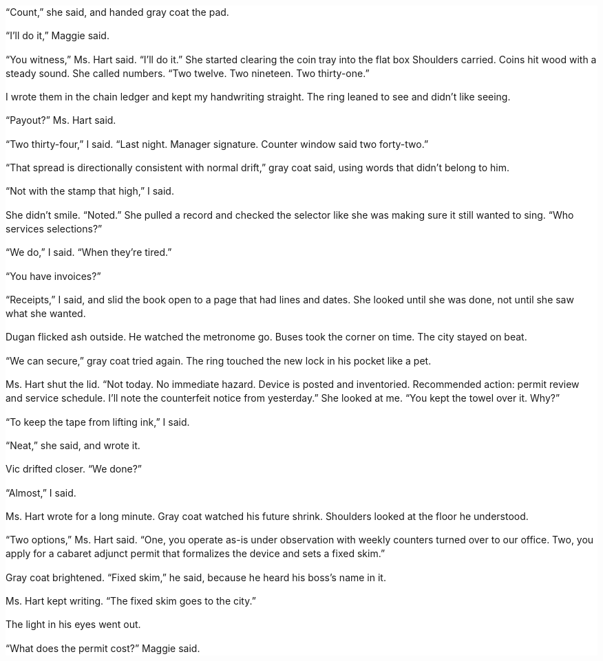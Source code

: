 “Count,” she said, and handed gray coat the pad.

“I’ll do it,” Maggie said.

“You witness,” Ms. Hart said. “I’ll do it.” She started clearing the coin tray into the flat box Shoulders carried. Coins hit wood with a steady sound. She called numbers. “Two twelve. Two nineteen. Two thirty-one.”

I wrote them in the chain ledger and kept my handwriting straight. The ring leaned to see and didn’t like seeing.

“Payout?” Ms. Hart said.

“Two thirty-four,” I said. “Last night. Manager signature. Counter window said two forty-two.”

“That spread is directionally consistent with normal drift,” gray coat said, using words that didn’t belong to him.

“Not with the stamp that high,” I said.

She didn’t smile. “Noted.” She pulled a record and checked the selector like she was making sure it still wanted to sing. “Who services selections?”

“We do,” I said. “When they’re tired.”

“You have invoices?”

“Receipts,” I said, and slid the book open to a page that had lines and dates. She looked until she was done, not until she saw what she wanted.

Dugan flicked ash outside. He watched the metronome go. Buses took the corner on time. The city stayed on beat.

“We can secure,” gray coat tried again. The ring touched the new lock in his pocket like a pet.

Ms. Hart shut the lid. “Not today. No immediate hazard. Device is posted and inventoried. Recommended action: permit review and service schedule. I’ll note the counterfeit notice from yesterday.” She looked at me. “You kept the towel over it. Why?”

“To keep the tape from lifting ink,” I said.

“Neat,” she said, and wrote it.

Vic drifted closer. “We done?”

“Almost,” I said.

Ms. Hart wrote for a long minute. Gray coat watched his future shrink. Shoulders looked at the floor he understood.

“Two options,” Ms. Hart said. “One, you operate as-is under observation with weekly counters turned over to our office. Two, you apply for a cabaret adjunct permit that formalizes the device and sets a fixed skim.”

Gray coat brightened. “Fixed skim,” he said, because he heard his boss’s name in it.

Ms. Hart kept writing. “The fixed skim goes to the city.”

The light in his eyes went out.

“What does the permit cost?” Maggie said.
